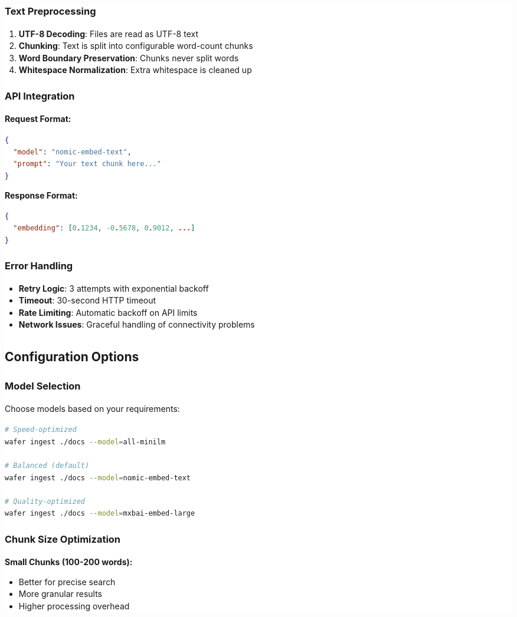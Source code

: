### Text Preprocessing

1. **UTF-8 Decoding**: Files are read as UTF-8 text
2. **Chunking**: Text is split into configurable word-count chunks
3. **Word Boundary Preservation**: Chunks never split words
4. **Whitespace Normalization**: Extra whitespace is cleaned up

### API Integration

**Request Format:**
```json
{
  "model": "nomic-embed-text",
  "prompt": "Your text chunk here..."
}
```

**Response Format:**
```json
{
  "embedding": [0.1234, -0.5678, 0.9012, ...]
}
```

### Error Handling

- **Retry Logic**: 3 attempts with exponential backoff
- **Timeout**: 30-second HTTP timeout
- **Rate Limiting**: Automatic backoff on API limits
- **Network Issues**: Graceful handling of connectivity problems

## Configuration Options

### Model Selection

Choose models based on your requirements:

```bash
# Speed-optimized
wafer ingest ./docs --model=all-minilm

# Balanced (default)
wafer ingest ./docs --model=nomic-embed-text

# Quality-optimized
wafer ingest ./docs --model=mxbai-embed-large
```

### Chunk Size Optimization

**Small Chunks (100-200 words):**
- Better for precise search
- More granular results
- Higher processing overhead
